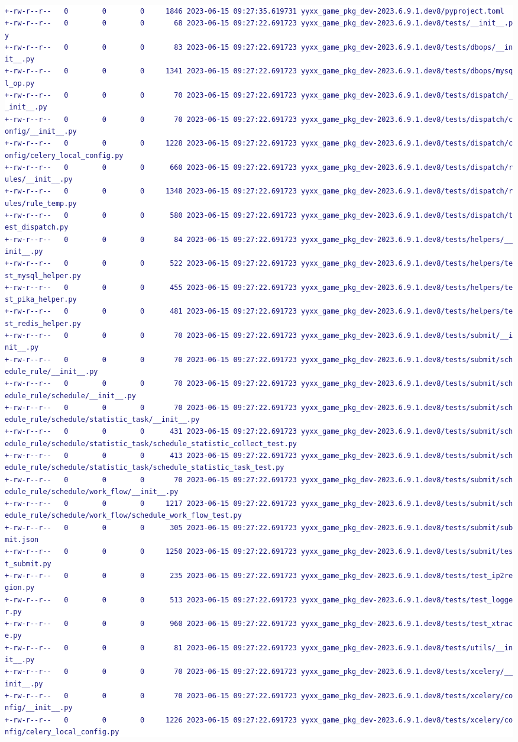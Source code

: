 ```diff
+-rw-r--r--   0        0        0     1846 2023-06-15 09:27:35.619731 yyxx_game_pkg_dev-2023.6.9.1.dev8/pyproject.toml
+-rw-r--r--   0        0        0       68 2023-06-15 09:27:22.691723 yyxx_game_pkg_dev-2023.6.9.1.dev8/tests/__init__.py
+-rw-r--r--   0        0        0       83 2023-06-15 09:27:22.691723 yyxx_game_pkg_dev-2023.6.9.1.dev8/tests/dbops/__init__.py
+-rw-r--r--   0        0        0     1341 2023-06-15 09:27:22.691723 yyxx_game_pkg_dev-2023.6.9.1.dev8/tests/dbops/mysql_op.py
+-rw-r--r--   0        0        0       70 2023-06-15 09:27:22.691723 yyxx_game_pkg_dev-2023.6.9.1.dev8/tests/dispatch/__init__.py
+-rw-r--r--   0        0        0       70 2023-06-15 09:27:22.691723 yyxx_game_pkg_dev-2023.6.9.1.dev8/tests/dispatch/config/__init__.py
+-rw-r--r--   0        0        0     1228 2023-06-15 09:27:22.691723 yyxx_game_pkg_dev-2023.6.9.1.dev8/tests/dispatch/config/celery_local_config.py
+-rw-r--r--   0        0        0      660 2023-06-15 09:27:22.691723 yyxx_game_pkg_dev-2023.6.9.1.dev8/tests/dispatch/rules/__init__.py
+-rw-r--r--   0        0        0     1348 2023-06-15 09:27:22.691723 yyxx_game_pkg_dev-2023.6.9.1.dev8/tests/dispatch/rules/rule_temp.py
+-rw-r--r--   0        0        0      580 2023-06-15 09:27:22.691723 yyxx_game_pkg_dev-2023.6.9.1.dev8/tests/dispatch/test_dispatch.py
+-rw-r--r--   0        0        0       84 2023-06-15 09:27:22.691723 yyxx_game_pkg_dev-2023.6.9.1.dev8/tests/helpers/__init__.py
+-rw-r--r--   0        0        0      522 2023-06-15 09:27:22.691723 yyxx_game_pkg_dev-2023.6.9.1.dev8/tests/helpers/test_mysql_helper.py
+-rw-r--r--   0        0        0      455 2023-06-15 09:27:22.691723 yyxx_game_pkg_dev-2023.6.9.1.dev8/tests/helpers/test_pika_helper.py
+-rw-r--r--   0        0        0      481 2023-06-15 09:27:22.691723 yyxx_game_pkg_dev-2023.6.9.1.dev8/tests/helpers/test_redis_helper.py
+-rw-r--r--   0        0        0       70 2023-06-15 09:27:22.691723 yyxx_game_pkg_dev-2023.6.9.1.dev8/tests/submit/__init__.py
+-rw-r--r--   0        0        0       70 2023-06-15 09:27:22.691723 yyxx_game_pkg_dev-2023.6.9.1.dev8/tests/submit/schedule_rule/__init__.py
+-rw-r--r--   0        0        0       70 2023-06-15 09:27:22.691723 yyxx_game_pkg_dev-2023.6.9.1.dev8/tests/submit/schedule_rule/schedule/__init__.py
+-rw-r--r--   0        0        0       70 2023-06-15 09:27:22.691723 yyxx_game_pkg_dev-2023.6.9.1.dev8/tests/submit/schedule_rule/schedule/statistic_task/__init__.py
+-rw-r--r--   0        0        0      431 2023-06-15 09:27:22.691723 yyxx_game_pkg_dev-2023.6.9.1.dev8/tests/submit/schedule_rule/schedule/statistic_task/schedule_statistic_collect_test.py
+-rw-r--r--   0        0        0      413 2023-06-15 09:27:22.691723 yyxx_game_pkg_dev-2023.6.9.1.dev8/tests/submit/schedule_rule/schedule/statistic_task/schedule_statistic_task_test.py
+-rw-r--r--   0        0        0       70 2023-06-15 09:27:22.691723 yyxx_game_pkg_dev-2023.6.9.1.dev8/tests/submit/schedule_rule/schedule/work_flow/__init__.py
+-rw-r--r--   0        0        0     1217 2023-06-15 09:27:22.691723 yyxx_game_pkg_dev-2023.6.9.1.dev8/tests/submit/schedule_rule/schedule/work_flow/schedule_work_flow_test.py
+-rw-r--r--   0        0        0      305 2023-06-15 09:27:22.691723 yyxx_game_pkg_dev-2023.6.9.1.dev8/tests/submit/submit.json
+-rw-r--r--   0        0        0     1250 2023-06-15 09:27:22.691723 yyxx_game_pkg_dev-2023.6.9.1.dev8/tests/submit/test_submit.py
+-rw-r--r--   0        0        0      235 2023-06-15 09:27:22.691723 yyxx_game_pkg_dev-2023.6.9.1.dev8/tests/test_ip2region.py
+-rw-r--r--   0        0        0      513 2023-06-15 09:27:22.691723 yyxx_game_pkg_dev-2023.6.9.1.dev8/tests/test_logger.py
+-rw-r--r--   0        0        0      960 2023-06-15 09:27:22.691723 yyxx_game_pkg_dev-2023.6.9.1.dev8/tests/test_xtrace.py
+-rw-r--r--   0        0        0       81 2023-06-15 09:27:22.691723 yyxx_game_pkg_dev-2023.6.9.1.dev8/tests/utils/__init__.py
+-rw-r--r--   0        0        0       70 2023-06-15 09:27:22.691723 yyxx_game_pkg_dev-2023.6.9.1.dev8/tests/xcelery/__init__.py
+-rw-r--r--   0        0        0       70 2023-06-15 09:27:22.691723 yyxx_game_pkg_dev-2023.6.9.1.dev8/tests/xcelery/config/__init__.py
+-rw-r--r--   0        0        0     1226 2023-06-15 09:27:22.691723 yyxx_game_pkg_dev-2023.6.9.1.dev8/tests/xcelery/config/celery_local_config.py
```